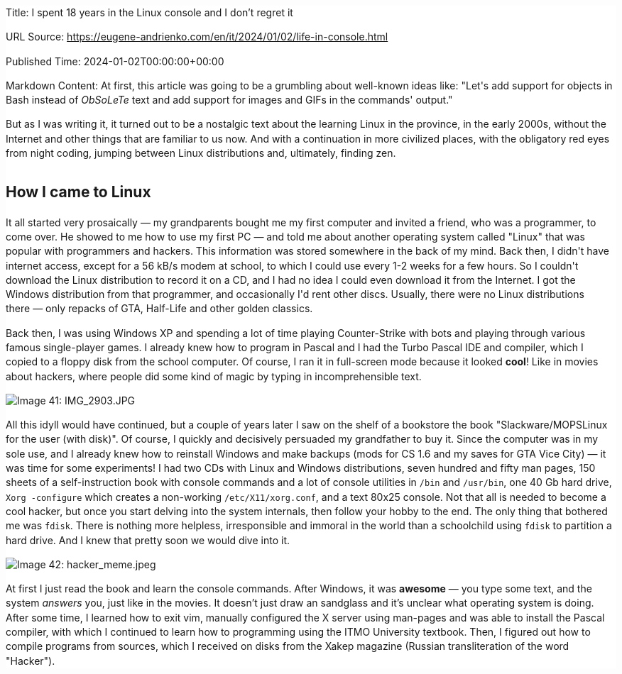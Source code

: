 Title: I spent 18 years in the Linux console and I don’t regret it

URL Source: https://eugene-andrienko.com/en/it/2024/01/02/life-in-console.html

Published Time: 2024-01-02T00:00:00+00:00

Markdown Content:
At first, this article was going to be a grumbling about well-known ideas like: "Let's add support for objects in Bash instead of _ObSoLeTe_ text and add support for images and GIFs in the commands' output."

But as I was writing it, it turned out to be a nostalgic text about the learning Linux in the province, in the early 2000s, without the Internet and other things that are familiar to us now. And with a continuation in more civilized places, with the obligatory red eyes from night coding, jumping between Linux distributions and, ultimately, finding zen.

How I came to Linux
-------------------

It all started very prosaically — my grandparents bought me my first computer and invited a friend, who was a programmer, to come over. He showed to me how to use my first PC — and told me about another operating system called "Linux" that was popular with programmers and hackers. This information was stored somewhere in the back of my mind. Back then, I didn't have internet access, except for a 56 kB/s modem at school, to which I could use every 1-2 weeks for a few hours. So I couldn't download the Linux distribution to record it on a CD, and I had no idea I could even download it from the Internet. I got the Windows distribution from that programmer, and occasionally I'd rent other discs. Usually, there were no Linux distributions there — only repacks of GTA, Half-Life and other golden classics.

Back then, I was using Windows XP and spending a lot of time playing Counter-Strike with bots and playing through various famous single-player games. I already knew how to program in Pascal and I had the Turbo Pascal IDE and compiler, which I copied to a floppy disk from the school computer. Of course, I ran it in full-screen mode because it looked **cool**! Like in movies about hackers, where people did some kind of magic by typing in incomprehensible text.

![Image 41: IMG_2903.JPG](https://eugene-andrienko.com/assets/static/IMG_2903.JPG)

All this idyll would have continued, but a couple of years later I saw on the shelf of a bookstore the book "Slackware/MOPSLinux for the user (with disk)". Of course, I quickly and decisively persuaded my grandfather to buy it. Since the computer was in my sole use, and I already knew how to reinstall Windows and make backups (mods for CS 1.6 and my saves for GTA Vice City) — it was time for some experiments! I had two CDs with Linux and Windows distributions, seven hundred and fifty man pages, 150 sheets of a self-instruction book with console commands and a lot of console utilities in `/bin` and `/usr/bin`, one 40 Gb hard drive, `Xorg -configure` which creates a non-working `/etc/X11/xorg.conf`, and a text 80x25 console. Not that all is needed to become a cool hacker, but once you start delving into the system internals, then follow your hobby to the end. The only thing that bothered me was `fdisk`. There is nothing more helpless, irresponsible and immoral in the world than a schoolchild using `fdisk` to partition a hard drive. And I knew that pretty soon we would dive into it.

![Image 42: hacker_meme.jpeg](https://eugene-andrienko.com/assets/static/hacker_meme.jpeg)

At first I just read the book and learn the console commands. After Windows, it was **awesome** — you type some text, and the system _answers_ you, just like in the movies. It doesn’t just draw an sandglass and it’s unclear what operating system is doing. After some time, I learned how to exit vim, manually configured the X server using man-pages and was able to install the Pascal compiler, with which I continued to learn how to programming using the ITMO University textbook. Then, I figured out how to compile programs from sources, which I received on disks from the Xakep magazine (Russian transliteration of the word "Hacker").
